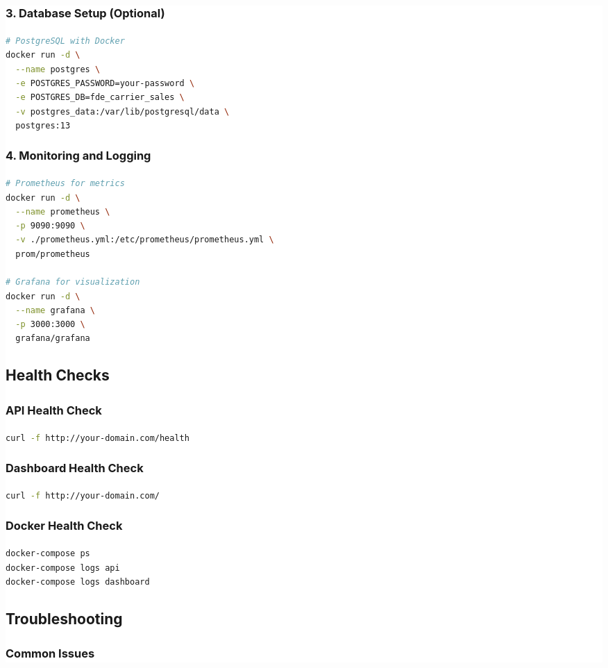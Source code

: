 ### 3. Database Setup (Optional)
```bash
# PostgreSQL with Docker
docker run -d \
  --name postgres \
  -e POSTGRES_PASSWORD=your-password \
  -e POSTGRES_DB=fde_carrier_sales \
  -v postgres_data:/var/lib/postgresql/data \
  postgres:13
```

### 4. Monitoring and Logging
```bash
# Prometheus for metrics
docker run -d \
  --name prometheus \
  -p 9090:9090 \
  -v ./prometheus.yml:/etc/prometheus/prometheus.yml \
  prom/prometheus

# Grafana for visualization
docker run -d \
  --name grafana \
  -p 3000:3000 \
  grafana/grafana
```

## Health Checks

### API Health Check
```bash
curl -f http://your-domain.com/health
```

### Dashboard Health Check
```bash
curl -f http://your-domain.com/
```

### Docker Health Check
```bash
docker-compose ps
docker-compose logs api
docker-compose logs dashboard
```

## Troubleshooting

### Common Issues
